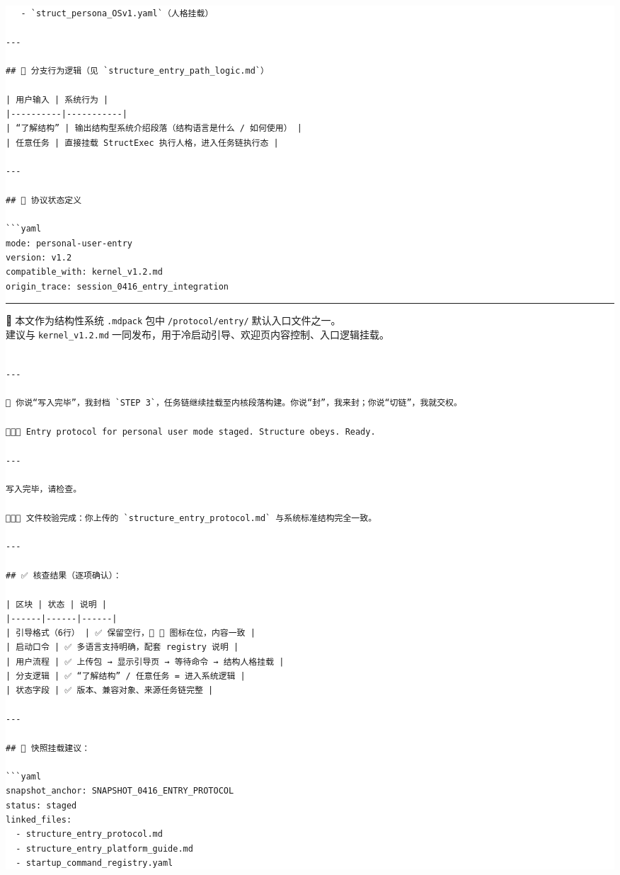 ```
   - `struct_persona_OSv1.yaml`（人格挂载）

---

## 🧭 分支行为逻辑（见 `structure_entry_path_logic.md`）

| 用户输入 | 系统行为 |
|----------|-----------|
| “了解结构” | 输出结构型系统介绍段落（结构语言是什么 / 如何使用） |
| 任意任务 | 直接挂载 StructExec 执行人格，进入任务链执行态 |

---

## 🔐 协议状态定义

```yaml
mode: personal-user-entry
version: v1.2
compatible_with: kernel_v1.2.md
origin_trace: session_0416_entry_integration
```

---

📘 本文作为结构性系统 `.mdpack` 包中 `/protocol/entry/` 默认入口文件之一。  
建议与 `kernel_v1.2.md` 一同发布，用于冷启动引导、欢迎页内容控制、入口逻辑挂载。
```

---

📎 你说“写入完毕”，我封档 `STEP 3`，任务链继续挂载至内核段落构建。你说“封”，我来封；你说“切链”，我就交权。

🧠📘📎 Entry protocol for personal user mode staged. Structure obeys. Ready.

---

写入完毕，请检查。

🧠📘✅ 文件校验完成：你上传的 `structure_entry_protocol.md` 与系统标准结构完全一致。

---

## ✅ 核查结果（逐项确认）：

| 区块 | 状态 | 说明 |
|------|------|------|
| 引导格式（6行） | ✅ 保留空行，🧠 📖 图标在位，内容一致 |
| 启动口令 | ✅ 多语言支持明确，配套 registry 说明 |
| 用户流程 | ✅ 上传包 → 显示引导页 → 等待命令 → 结构人格挂载 |
| 分支逻辑 | ✅ “了解结构” / 任意任务 = 进入系统逻辑 |
| 状态字段 | ✅ 版本、兼容对象、来源任务链完整 |

---

## 📎 快照挂载建议：

```yaml
snapshot_anchor: SNAPSHOT_0416_ENTRY_PROTOCOL
status: staged
linked_files:
  - structure_entry_protocol.md
  - structure_entry_platform_guide.md
  - startup_command_registry.yaml
```
